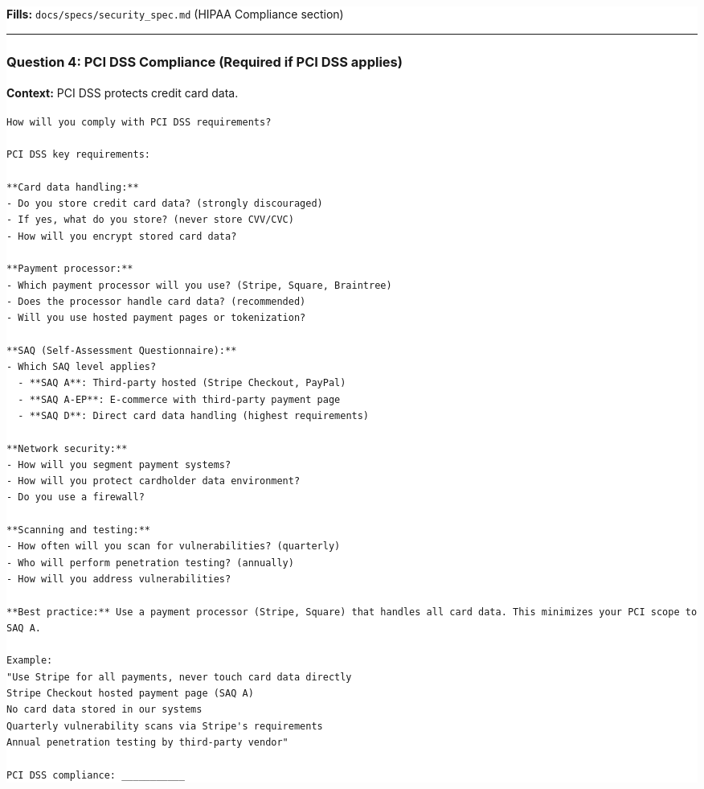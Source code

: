 **Fills:** `docs/specs/security_spec.md` (HIPAA Compliance section)

---

### Question 4: PCI DSS Compliance (Required if PCI DSS applies)

**Context:** PCI DSS protects credit card data.

```
How will you comply with PCI DSS requirements?

PCI DSS key requirements:

**Card data handling:**
- Do you store credit card data? (strongly discouraged)
- If yes, what do you store? (never store CVV/CVC)
- How will you encrypt stored card data?

**Payment processor:**
- Which payment processor will you use? (Stripe, Square, Braintree)
- Does the processor handle card data? (recommended)
- Will you use hosted payment pages or tokenization?

**SAQ (Self-Assessment Questionnaire):**
- Which SAQ level applies?
  - **SAQ A**: Third-party hosted (Stripe Checkout, PayPal)
  - **SAQ A-EP**: E-commerce with third-party payment page
  - **SAQ D**: Direct card data handling (highest requirements)

**Network security:**
- How will you segment payment systems?
- How will you protect cardholder data environment?
- Do you use a firewall?

**Scanning and testing:**
- How often will you scan for vulnerabilities? (quarterly)
- Who will perform penetration testing? (annually)
- How will you address vulnerabilities?

**Best practice:** Use a payment processor (Stripe, Square) that handles all card data. This minimizes your PCI scope to SAQ A.

Example:
"Use Stripe for all payments, never touch card data directly
Stripe Checkout hosted payment page (SAQ A)
No card data stored in our systems
Quarterly vulnerability scans via Stripe's requirements
Annual penetration testing by third-party vendor"

PCI DSS compliance: ___________
```
